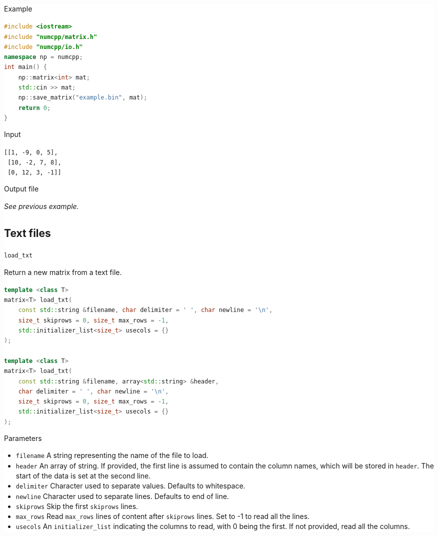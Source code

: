 Example

```cpp
#include <iostream>
#include "numcpp/matrix.h"
#include "numcpp/io.h"
namespace np = numcpp;
int main() {
    np::matrix<int> mat;
    std::cin >> mat;
    np::save_matrix("example.bin", mat);
    return 0;
}
```

Input

```
[[1, -9, 0, 5],
 [10, -2, 7, 8],
 [0, 12, 3, -1]]
```

Output file

*See previous example.*

## Text files

`load_txt`

Return a new matrix from a text file.
```cpp
template <class T>
matrix<T> load_txt(
    const std::string &filename, char delimiter = ' ', char newline = '\n',
    size_t skiprows = 0, size_t max_rows = -1,
    std::initializer_list<size_t> usecols = {}
);

template <class T>
matrix<T> load_txt(
    const std::string &filename, array<std::string> &header,
    char delimiter = ' ', char newline = '\n',
    size_t skiprows = 0, size_t max_rows = -1,
    std::initializer_list<size_t> usecols = {}
);
```

Parameters

* `filename` A string representing the name of the file to load.
* `header` An array of string. If provided, the first line is assumed to
contain the column names, which will be stored in `header`. The start of the
data is set at the second line.
* `delimiter` Character used to separate values. Defaults to whitespace.
* `newline` Character used to separate lines. Defaults to end of line.
* `skiprows` Skip the first `skiprows` lines.
* `max_rows` Read `max_rows` lines of content after `skiprows` lines. Set to -1
to read all the lines.
* `usecols` An `initializer_list` indicating the columns to read, with 0 being
the first. If not provided, read all the columns.
